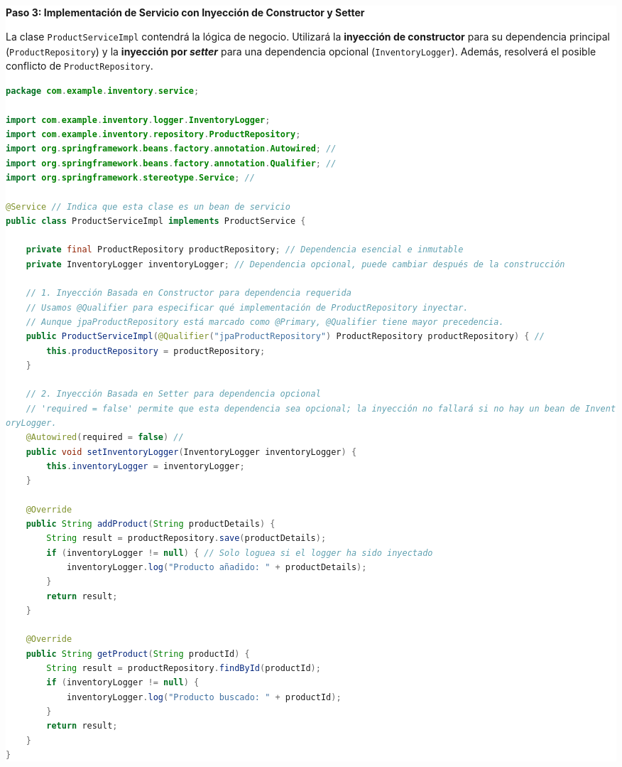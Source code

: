 **Paso 3: Implementación de Servicio con Inyección de Constructor y Setter**

La clase `ProductServiceImpl` contendrá la lógica de negocio. Utilizará la **inyección de constructor** para su dependencia principal (`ProductRepository`) y la **inyección por *setter*** para una dependencia opcional (`InventoryLogger`). Además, resolverá el posible conflicto de `ProductRepository`.

```java
package com.example.inventory.service;

import com.example.inventory.logger.InventoryLogger;
import com.example.inventory.repository.ProductRepository;
import org.springframework.beans.factory.annotation.Autowired; //
import org.springframework.beans.factory.annotation.Qualifier; //
import org.springframework.stereotype.Service; //

@Service // Indica que esta clase es un bean de servicio
public class ProductServiceImpl implements ProductService {

    private final ProductRepository productRepository; // Dependencia esencial e inmutable
    private InventoryLogger inventoryLogger; // Dependencia opcional, puede cambiar después de la construcción

    // 1. Inyección Basada en Constructor para dependencia requerida
    // Usamos @Qualifier para especificar qué implementación de ProductRepository inyectar.
    // Aunque jpaProductRepository está marcado como @Primary, @Qualifier tiene mayor precedencia.
    public ProductServiceImpl(@Qualifier("jpaProductRepository") ProductRepository productRepository) { //
        this.productRepository = productRepository;
    }

    // 2. Inyección Basada en Setter para dependencia opcional
    // 'required = false' permite que esta dependencia sea opcional; la inyección no fallará si no hay un bean de InventoryLogger.
    @Autowired(required = false) //
    public void setInventoryLogger(InventoryLogger inventoryLogger) {
        this.inventoryLogger = inventoryLogger;
    }

    @Override
    public String addProduct(String productDetails) {
        String result = productRepository.save(productDetails);
        if (inventoryLogger != null) { // Solo loguea si el logger ha sido inyectado
            inventoryLogger.log("Producto añadido: " + productDetails);
        }
        return result;
    }

    @Override
    public String getProduct(String productId) {
        String result = productRepository.findById(productId);
        if (inventoryLogger != null) {
            inventoryLogger.log("Producto buscado: " + productId);
        }
        return result;
    }
}

```
